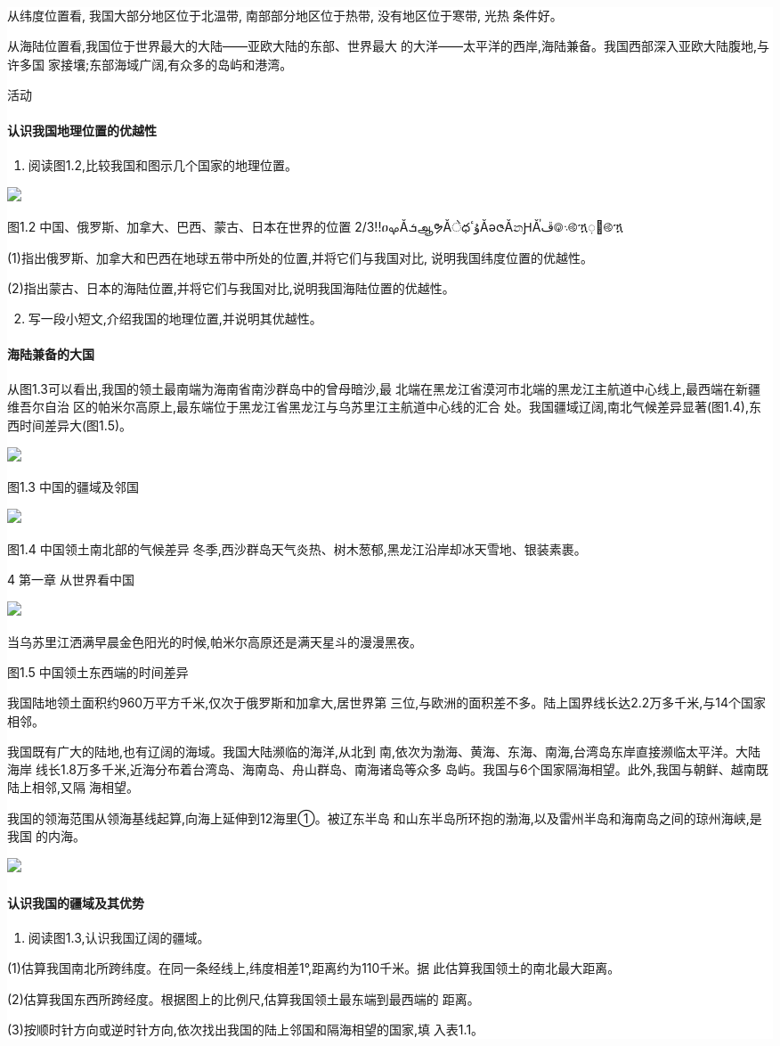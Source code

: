 从纬度位置看, 我国大部分地区位于北温带, 南部部分地区位于热带, 没有地区位于寒带, 光热 条件好。

从海陆位置看,我国位于世界最大的大陆——亚欧大陆的东部、世界最大 的大洋——太平洋的西岸,海陆兼备。我国西部深入亚欧大陆腹地,与许多国 家接壤;东部海域广阔,有众多的岛屿和港湾。

活动

#### 认识我国地理位置的优越性

1. 阅读图1.2,比较我国和图示几个国家的地理位置。

![](_page_7_Figure_4.jpeg)

图1.2 中国、俄罗斯、加拿大、巴西、蒙古、日本在世界的位置 2/3!!ዐࡔĂܭஆຯĂेధۇٴĂәဇĂනԨĂࠟڦ࿃܈࿋ዃ࡛ࢅ࿋ዃ

(1)指出俄罗斯、加拿大和巴西在地球五带中所处的位置,并将它们与我国对比, 说明我国纬度位置的优越性。

(2)指出蒙古、日本的海陆位置,并将它们与我国对比,说明我国海陆位置的优越性。

2. 写一段小短文,介绍我国的地理位置,并说明其优越性。

#### 海陆兼备的大国

从图1.3可以看出,我国的领土最南端为海南省南沙群岛中的曾母暗沙,最 北端在黑龙江省漠河市北端的黑龙江主航道中心线上,最西端在新疆维吾尔自治 区的帕米尔高原上,最东端位于黑龙江省黑龙江与乌苏里江主航道中心线的汇合 处。我国疆域辽阔,南北气候差异显著(图1.4),东西时间差异大(图1.5)。

![](_page_8_Figure_0.jpeg)

图1.3 中国的疆域及邻国

![](_page_8_Picture_2.jpeg)

图1.4 中国领土南北部的气候差异 冬季,西沙群岛天气炎热、树木葱郁,黑龙江沿岸却冰天雪地、银装素裹。

4 第一章 从世界看中国

![](_page_9_Picture_0.jpeg)

当乌苏里江洒满早晨金色阳光的时候,帕米尔高原还是满天星斗的漫漫黑夜。

图1.5 中国领土东西端的时间差异

我国陆地领土面积约960万平方千米,仅次于俄罗斯和加拿大,居世界第 三位,与欧洲的面积差不多。陆上国界线长达2.2万多千米,与14个国家相邻。

我国既有广大的陆地,也有辽阔的海域。我国大陆濒临的海洋,从北到 南,依次为渤海、黄海、东海、南海,台湾岛东岸直接濒临太平洋。大陆海岸 线长1.8万多千米,近海分布着台湾岛、海南岛、舟山群岛、南海诸岛等众多 岛屿。我国与6个国家隔海相望。此外,我国与朝鲜、越南既陆上相邻,又隔 海相望。

我国的领海范围从领海基线起算,向海上延伸到12海里①。被辽东半岛 和山东半岛所环抱的渤海,以及雷州半岛和海南岛之间的琼州海峡,是我国 的内海。

![](_page_9_Picture_6.jpeg)

#### 认识我国的疆域及其优势

1. 阅读图1.3,认识我国辽阔的疆域。

(1)估算我国南北所跨纬度。在同一条经线上,纬度相差1°,距离约为110千米。据 此估算我国领土的南北最大距离。

(2)估算我国东西所跨经度。根据图上的比例尺,估算我国领土最东端到最西端的 距离。

(3)按顺时针方向或逆时针方向,依次找出我国的陆上邻国和隔海相望的国家,填 入表1.1。
